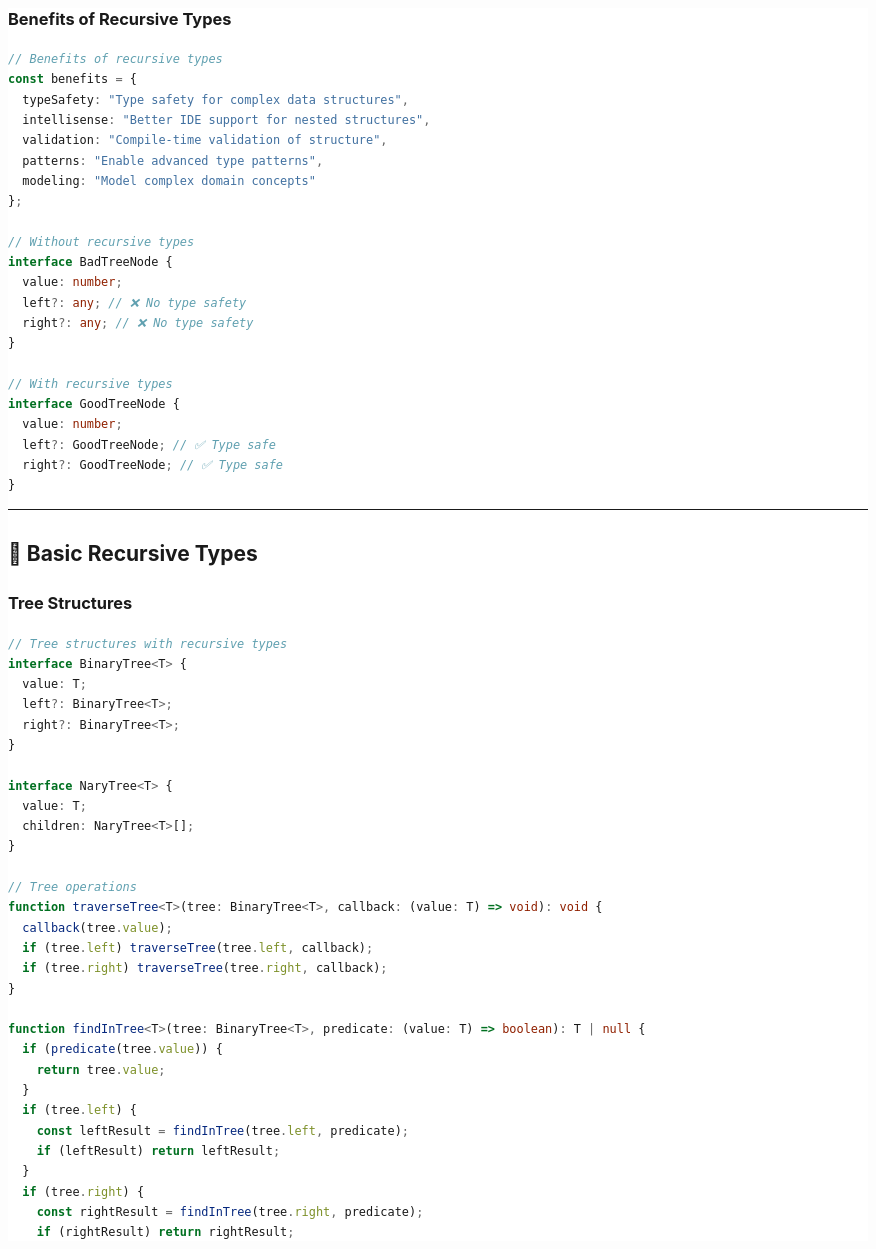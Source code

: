 ### **Benefits of Recursive Types**

```typescript
// Benefits of recursive types
const benefits = {
  typeSafety: "Type safety for complex data structures",
  intellisense: "Better IDE support for nested structures",
  validation: "Compile-time validation of structure",
  patterns: "Enable advanced type patterns",
  modeling: "Model complex domain concepts"
};

// Without recursive types
interface BadTreeNode {
  value: number;
  left?: any; // ❌ No type safety
  right?: any; // ❌ No type safety
}

// With recursive types
interface GoodTreeNode {
  value: number;
  left?: GoodTreeNode; // ✅ Type safe
  right?: GoodTreeNode; // ✅ Type safe
}
```

---

## 🔧 **Basic Recursive Types**

### **Tree Structures**

```typescript
// Tree structures with recursive types
interface BinaryTree<T> {
  value: T;
  left?: BinaryTree<T>;
  right?: BinaryTree<T>;
}

interface NaryTree<T> {
  value: T;
  children: NaryTree<T>[];
}

// Tree operations
function traverseTree<T>(tree: BinaryTree<T>, callback: (value: T) => void): void {
  callback(tree.value);
  if (tree.left) traverseTree(tree.left, callback);
  if (tree.right) traverseTree(tree.right, callback);
}

function findInTree<T>(tree: BinaryTree<T>, predicate: (value: T) => boolean): T | null {
  if (predicate(tree.value)) {
    return tree.value;
  }
  if (tree.left) {
    const leftResult = findInTree(tree.left, predicate);
    if (leftResult) return leftResult;
  }
  if (tree.right) {
    const rightResult = findInTree(tree.right, predicate);
    if (rightResult) return rightResult;
```